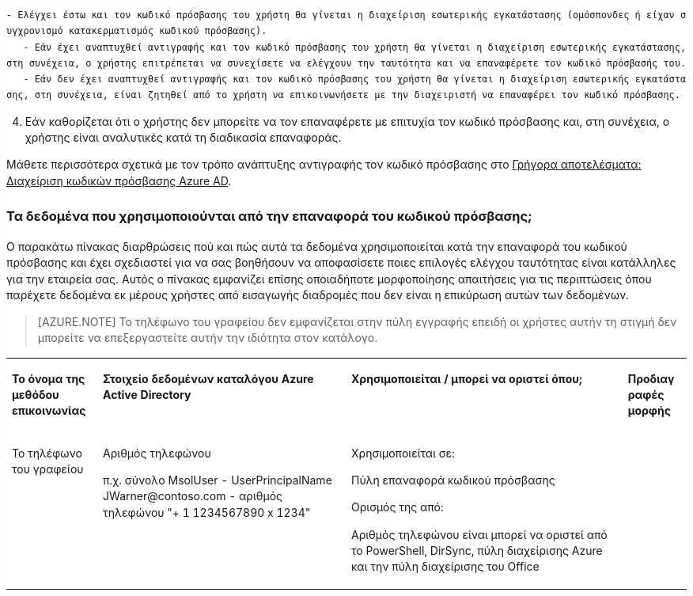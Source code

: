     - Ελέγχει έστω και τον κωδικό πρόσβασης του χρήστη θα γίνεται η διαχείριση εσωτερικής εγκατάστασης (ομόσπονδες ή είχαν συγχρονισμό κατακερματισμός κωδικού πρόσβασης).
       - Εάν έχει αναπτυχθεί αντιγραφής και τον κωδικό πρόσβασης του χρήστη θα γίνεται η διαχείριση εσωτερικής εγκατάστασης, στη συνέχεια, ο χρήστης επιτρέπεται να συνεχίσετε να ελέγχουν την ταυτότητα και να επαναφέρετε τον κωδικό πρόσβασής του.
       - Εάν δεν έχει αναπτυχθεί αντιγραφής και τον κωδικό πρόσβασης του χρήστη θα γίνεται η διαχείριση εσωτερικής εγκατάστασης, στη συνέχεια, είναι ζητηθεί από το χρήστη να επικοινωνήσετε με την διαχειριστή να επαναφέρει τον κωδικό πρόσβασης.
4.  Εάν καθορίζεται ότι ο χρήστης δεν μπορείτε να τον επαναφέρετε με επιτυχία τον κωδικό πρόσβασης και, στη συνέχεια, ο χρήστης είναι αναλυτικές κατά τη διαδικασία επαναφοράς.

Μάθετε περισσότερα σχετικά με τον τρόπο ανάπτυξης αντιγραφής τον κωδικό πρόσβασης στο [Γρήγορα αποτελέσματα: Διαχείριση κωδικών πρόσβασης Azure AD](active-directory-passwords-getting-started.md).

### <a name="what-data-is-used-by-password-reset"></a>Τα δεδομένα που χρησιμοποιούνται από την επαναφορά του κωδικού πρόσβασης;
Ο παρακάτω πίνακας διαρθρώσεις πού και πώς αυτά τα δεδομένα χρησιμοποιείται κατά την επαναφορά του κωδικού πρόσβασης και έχει σχεδιαστεί για να σας βοηθήσουν να αποφασίσετε ποιες επιλογές ελέγχου ταυτότητας είναι κατάλληλες για την εταιρεία σας. Αυτός ο πίνακας εμφανίζει επίσης οποιαδήποτε μορφοποίησης απαιτήσεις για τις περιπτώσεις όπου παρέχετε δεδομένα εκ μέρους χρήστες από εισαγωγής διαδρομές που δεν είναι η επικύρωση αυτών των δεδομένων.

> [AZURE.NOTE] Το τηλέφωνο του γραφείου δεν εμφανίζεται στην πύλη εγγραφής επειδή οι χρήστες αυτήν τη στιγμή δεν μπορείτε να επεξεργαστείτε αυτήν την ιδιότητα στον κατάλογο.

<table>
          <tbody><tr>
            <td>
              <p>
                <strong>Το όνομα της μεθόδου επικοινωνίας</strong>
              </p>
            </td>
            <td>
              <p>
                <strong>Στοιχείο δεδομένων καταλόγου Azure Active Directory</strong>
              </p>
            </td>
            <td>
              <p>
                <strong>Χρησιμοποιείται / μπορεί να οριστεί όπου;</strong>
              </p>
            </td>
            <td>
              <p>
                <strong>Προδιαγραφές μορφής</strong>
              </p>
            </td>
          </tr>
          <tr>
            <td>
              <p>Το τηλέφωνο του γραφείου</p>
            </td>
            <td>
              <p>Αριθμός τηλεφώνου</p>
              <p>π.χ. σύνολο MsolUser - UserPrincipalName JWarner@contoso.com - αριθμός τηλεφώνου "+ 1 1234567890 x 1234"</p>
            </td>
            <td>
              <p>Χρησιμοποιείται σε:</p>
              <p>Πύλη επαναφορά κωδικού πρόσβασης</p>
              <p>Ορισμός της από:</p>
              <p>Αριθμός τηλεφώνου είναι μπορεί να οριστεί από το PowerShell, DirSync, πύλη διαχείρισης Azure και την πύλη διαχείρισης του Office</p>
            </td>

[001]: ./media/active-directory-passwords-learn-more/001.jpg "Image_001.jpg"
[002]: ./media/active-directory-passwords-learn-more/002.jpg "Image_002.jpg"